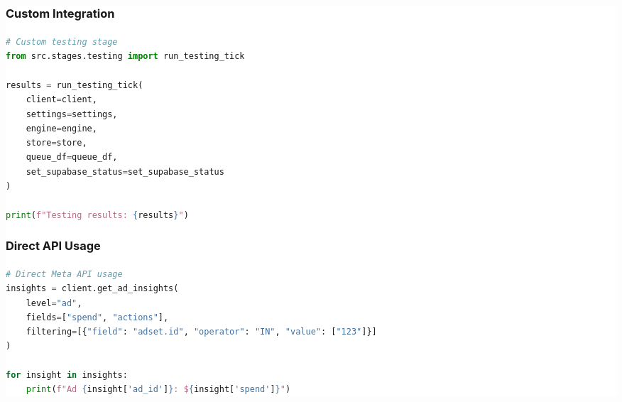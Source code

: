 ### Custom Integration

```python
# Custom testing stage
from src.stages.testing import run_testing_tick

results = run_testing_tick(
    client=client,
    settings=settings,
    engine=engine,
    store=store,
    queue_df=queue_df,
    set_supabase_status=set_supabase_status
)

print(f"Testing results: {results}")
```

### Direct API Usage

```python
# Direct Meta API usage
insights = client.get_ad_insights(
    level="ad",
    fields=["spend", "actions"],
    filtering=[{"field": "adset.id", "operator": "IN", "value": ["123"]}]
)

for insight in insights:
    print(f"Ad {insight['ad_id']}: ${insight['spend']}")
```

